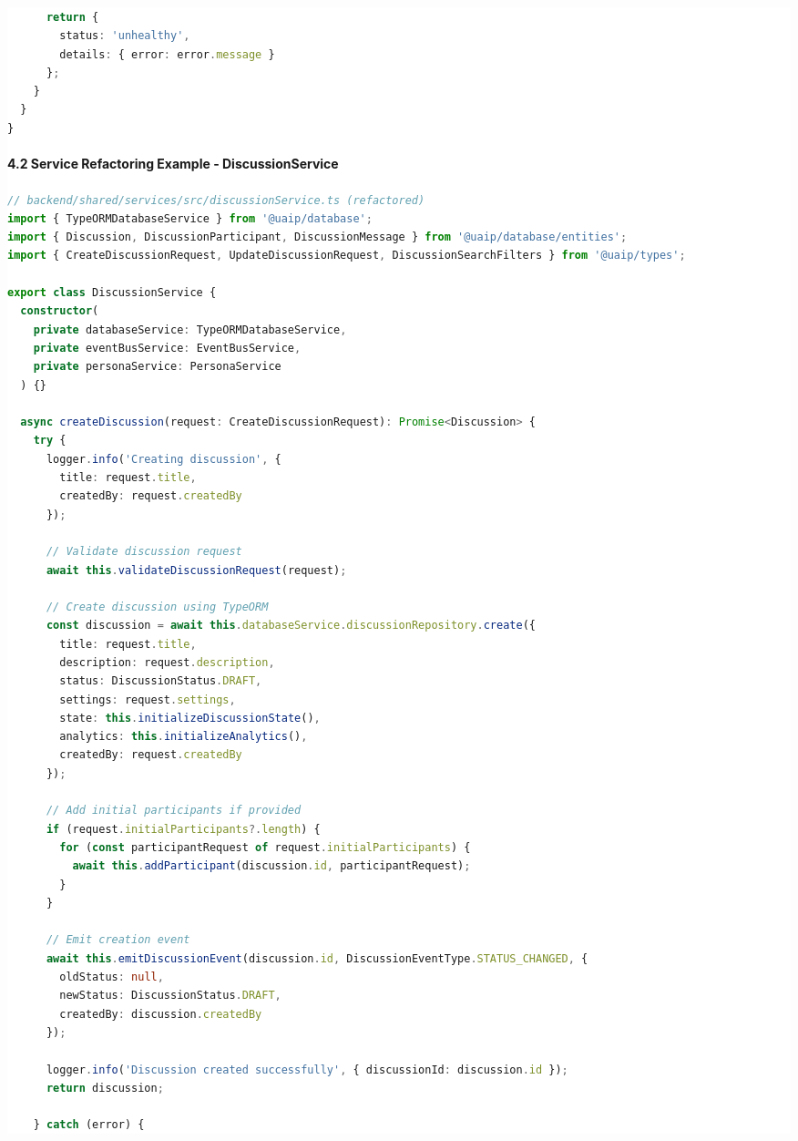 ```typescript
      return {
        status: 'unhealthy',
        details: { error: error.message }
      };
    }
  }
}
```

#### 4.2 Service Refactoring Example - DiscussionService
```typescript
// backend/shared/services/src/discussionService.ts (refactored)
import { TypeORMDatabaseService } from '@uaip/database';
import { Discussion, DiscussionParticipant, DiscussionMessage } from '@uaip/database/entities';
import { CreateDiscussionRequest, UpdateDiscussionRequest, DiscussionSearchFilters } from '@uaip/types';

export class DiscussionService {
  constructor(
    private databaseService: TypeORMDatabaseService,
    private eventBusService: EventBusService,
    private personaService: PersonaService
  ) {}

  async createDiscussion(request: CreateDiscussionRequest): Promise<Discussion> {
    try {
      logger.info('Creating discussion', { 
        title: request.title, 
        createdBy: request.createdBy 
      });

      // Validate discussion request
      await this.validateDiscussionRequest(request);

      // Create discussion using TypeORM
      const discussion = await this.databaseService.discussionRepository.create({
        title: request.title,
        description: request.description,
        status: DiscussionStatus.DRAFT,
        settings: request.settings,
        state: this.initializeDiscussionState(),
        analytics: this.initializeAnalytics(),
        createdBy: request.createdBy
      });

      // Add initial participants if provided
      if (request.initialParticipants?.length) {
        for (const participantRequest of request.initialParticipants) {
          await this.addParticipant(discussion.id, participantRequest);
        }
      }

      // Emit creation event
      await this.emitDiscussionEvent(discussion.id, DiscussionEventType.STATUS_CHANGED, {
        oldStatus: null,
        newStatus: DiscussionStatus.DRAFT,
        createdBy: discussion.createdBy
      });

      logger.info('Discussion created successfully', { discussionId: discussion.id });
      return discussion;

    } catch (error) {
```